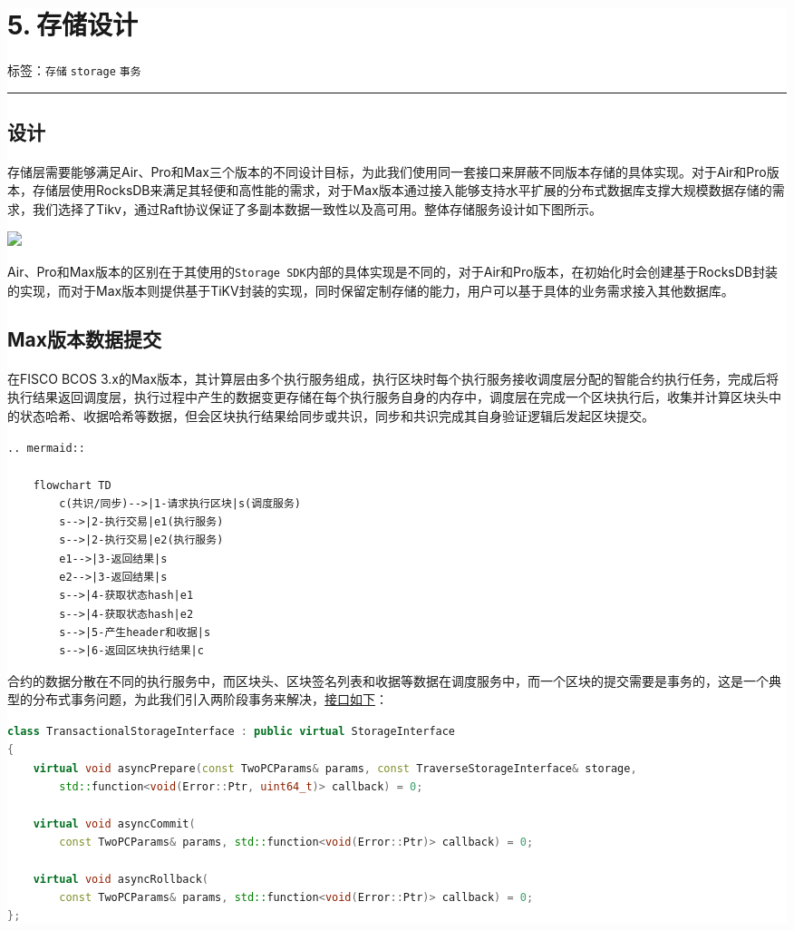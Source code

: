 # 5. 存储设计

标签：``存储`` ``storage`` ``事务``

----------

## 设计

存储层需要能够满足Air、Pro和Max三个版本的不同设计目标，为此我们使用同一套接口来屏蔽不同版本存储的具体实现。对于Air和Pro版本，存储层使用RocksDB来满足其轻便和高性能的需求，对于Max版本通过接入能够支持水平扩展的分布式数据库支撑大规模数据存储的需求，我们选择了Tikv，通过Raft协议保证了多副本数据一致性以及高可用。整体存储服务设计如下图所示。

![](../../images/design/storage_design.png)

Air、Pro和Max版本的区别在于其使用的`Storage SDK`内部的具体实现是不同的，对于Air和Pro版本，在初始化时会创建基于RocksDB封装的实现，而对于Max版本则提供基于TiKV封装的实现，同时保留定制存储的能力，用户可以基于具体的业务需求接入其他数据库。

## Max版本数据提交

在FISCO BCOS 3.x的Max版本，其计算层由多个执行服务组成，执行区块时每个执行服务接收调度层分配的智能合约执行任务，完成后将执行结果返回调度层，执行过程中产生的数据变更存储在每个执行服务自身的内存中，调度层在完成一个区块执行后，收集并计算区块头中的状态哈希、收据哈希等数据，但会区块执行结果给同步或共识，同步和共识完成其自身验证逻辑后发起区块提交。

```eval_rst
.. mermaid::

    flowchart TD
        c(共识/同步)-->|1-请求执行区块|s(调度服务)
        s-->|2-执行交易|e1(执行服务)
        s-->|2-执行交易|e2(执行服务)
        e1-->|3-返回结果|s
        e2-->|3-返回结果|s
        s-->|4-获取状态hash|e1
        s-->|4-获取状态hash|e2
        s-->|5-产生header和收据|s
        s-->|6-返回区块执行结果|c

```

合约的数据分散在不同的执行服务中，而区块头、区块签名列表和收据等数据在调度服务中，而一个区块的提交需要是事务的，这是一个典型的分布式事务问题，为此我们引入两阶段事务来解决，[接口如下](https://github.com/FISCO-BCOS/bcos-framework/blob/main/interfaces/storage/StorageInterface.h#L104-L128)：

```cpp
class TransactionalStorageInterface : public virtual StorageInterface
{
    virtual void asyncPrepare(const TwoPCParams& params, const TraverseStorageInterface& storage,
        std::function<void(Error::Ptr, uint64_t)> callback) = 0;

    virtual void asyncCommit(
        const TwoPCParams& params, std::function<void(Error::Ptr)> callback) = 0;

    virtual void asyncRollback(
        const TwoPCParams& params, std::function<void(Error::Ptr)> callback) = 0;
};
```
